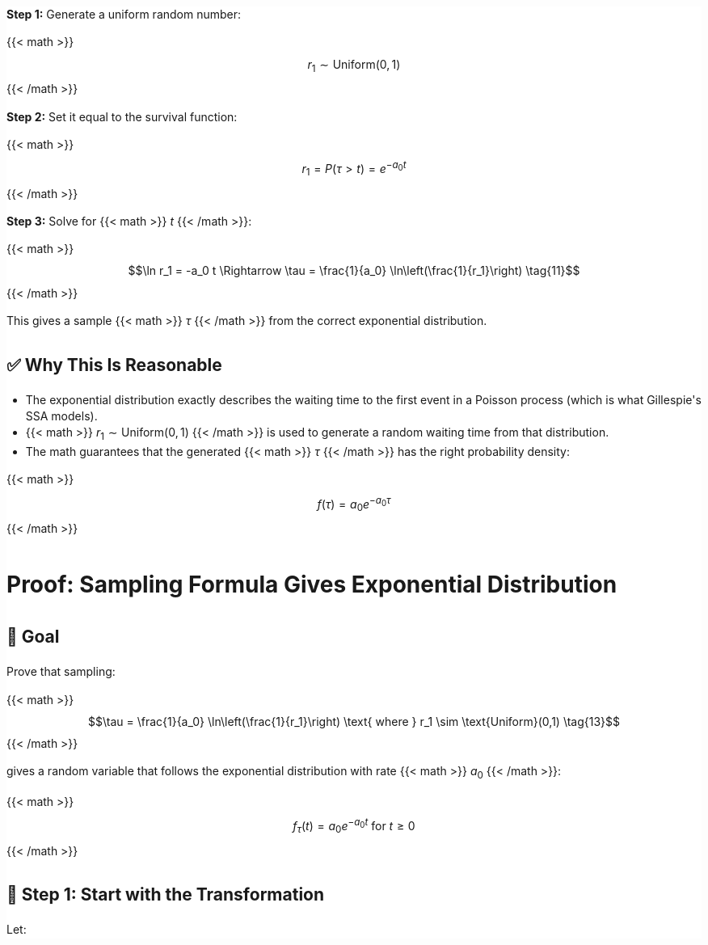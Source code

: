 **Step 1:** Generate a uniform random number:

{{< math >}} 
$$r_1 \sim \text{Uniform}(0,1) \tag{9}$$
{{< /math >}}

**Step 2:** Set it equal to the survival function:

{{< math >}} 
$$r_1 = P(\tau > t) = e^{-a_0 t} \tag{10}$$
{{< /math >}}

**Step 3:** Solve for {{< math >}} $t$ {{< /math >}}:

{{< math >}} 
$$\ln r_1 = -a_0 t \Rightarrow \tau = \frac{1}{a_0} \ln\left(\frac{1}{r_1}\right) \tag{11}$$
{{< /math >}}

This gives a sample {{< math >}} $\tau$ {{< /math >}} from the correct exponential distribution.

## ✅ Why This Is Reasonable

- The exponential distribution exactly describes the waiting time to the first event in a Poisson process (which is what Gillespie's SSA models).
- {{< math >}} $r_1 \sim \text{Uniform}(0,1)$ {{< /math >}} is used to generate a random waiting time from that distribution.
- The math guarantees that the generated {{< math >}} $\tau$ {{< /math >}} has the right probability density:

{{< math >}} 
$$f(\tau) = a_0 e^{-a_0 \tau} \tag{12}$$
{{< /math >}}

# Proof: Sampling Formula Gives Exponential Distribution

## 🎯 Goal

Prove that sampling:

{{< math >}} 
$$\tau = \frac{1}{a_0} \ln\left(\frac{1}{r_1}\right) \text{ where } r_1 \sim \text{Uniform}(0,1) \tag{13}$$
{{< /math >}}

gives a random variable that follows the exponential distribution with rate {{< math >}} $a_0$ {{< /math >}}:

{{< math >}} 
$$f_\tau(t) = a_0 e^{-a_0 t} \text{ for } t \geq 0 \tag{14}$$
{{< /math >}}

## 🧮 Step 1: Start with the Transformation

Let:

